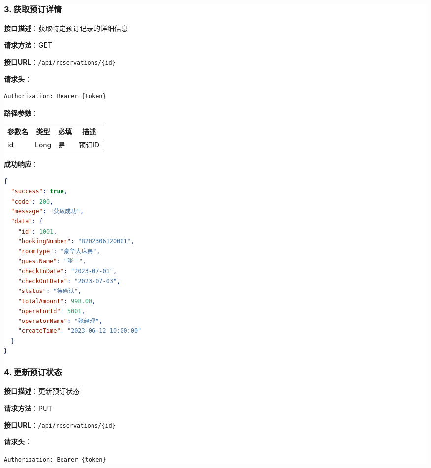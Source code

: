 ### 3. 获取预订详情

**接口描述**：获取特定预订记录的详细信息

**请求方法**：GET

**接口URL**：`/api/reservations/{id}`

**请求头**：

```
Authorization: Bearer {token}
```

**路径参数**：

| 参数名 | 类型 | 必填 | 描述 |
| ------ | ---- | ---- | ---- |
| id | Long | 是 | 预订ID |

**成功响应**：

```json
{
  "success": true,
  "code": 200,
  "message": "获取成功",
  "data": {
    "id": 1001,
    "bookingNumber": "B202306120001",
    "roomType": "豪华大床房",
    "guestName": "张三",
    "checkInDate": "2023-07-01",
    "checkOutDate": "2023-07-03",
    "status": "待确认",
    "totalAmount": 998.00,
    "operatorId": 5001,
    "operatorName": "张经理",
    "createTime": "2023-06-12 10:00:00"
  }
}
```

### 4. 更新预订状态

**接口描述**：更新预订状态

**请求方法**：PUT

**接口URL**：`/api/reservations/{id}`

**请求头**：

```
Authorization: Bearer {token}
```
